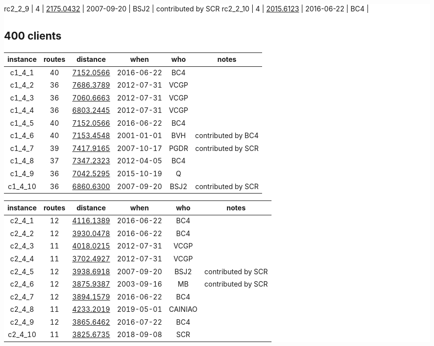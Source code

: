 rc2_2_9 | 4 | [2175.0432](best_known_solutions/GehringHomberger/2007-09-20/rc2_2_9.4_2175.0432.txt) | 2007-09-20 | BSJ2 | contributed by SCR
rc2_2_10 | 4 | [2015.6123](best_known_solutions/GehringHomberger/2016-06-22/rc2_2_10.4_2015.6123.txt) | 2016-06-22 | BC4 | 

## 400 clients
instance | routes | distance | when | who | notes
:---: | :---: | :---: | :---: | :---: | :---:
c1_4_1 | 40 | [7152.0566](best_known_solutions/GehringHomberger/2016-06-22/c1_4_1.40_7152.0566.txt) | 2016-06-22 | BC4 | 
c1_4_2 | 36 | [7686.3789](best_known_solutions/GehringHomberger/2012-07-31/c1_4_2.36_7686.3789.txt) | 2012-07-31 | VCGP | 
c1_4_3 | 36 | [7060.6663](best_known_solutions/GehringHomberger/2012-07-31/c1_4_3.36_7060.6663.txt) | 2012-07-31 | VCGP | 
c1_4_4 | 36 | [6803.2445](best_known_solutions/GehringHomberger/2012-07-31/c1_4_4.36_6803.2445.txt) | 2012-07-31 | VCGP | 
c1_4_5 | 40 | [7152.0566](best_known_solutions/GehringHomberger/2016-06-22/c1_4_5.40_7152.0566.txt) | 2016-06-22 | BC4 | 
c1_4_6 | 40 | [7153.4548](best_known_solutions/GehringHomberger/2001-01-01/c1_4_6.40_7153.4548.txt) | 2001-01-01 | BVH | contributed by BC4
c1_4_7 | 39 | [7417.9165](best_known_solutions/GehringHomberger/2007-10-17/c1_4_7.39_7417.9165.txt) | 2007-10-17 | PGDR | contributed by SCR
c1_4_8 | 37 | [7347.2323](best_known_solutions/GehringHomberger/2012-04-05/c1_4_8.37_7347.2323.txt) | 2012-04-05 | BC4 | 
c1_4_9 | 36 | [7042.5295](best_known_solutions/GehringHomberger/2015-10-19/c1_4_9.36_7042.5295.txt) | 2015-10-19 | Q | 
c1_4_10 | 36 | [6860.6300](best_known_solutions/GehringHomberger/2007-09-20/c1_4_10.36_6860.63.txt) | 2007-09-20 | BSJ2 | contributed by SCR

instance | routes | distance | when | who | notes
:---: | :---: | :---: | :---: | :---: | :---:
c2_4_1 | 12 | [4116.1389](best_known_solutions/GehringHomberger/2016-06-22/c2_4_1.12_4116.1389.txt) | 2016-06-22 | BC4 | 
c2_4_2 | 12 | [3930.0478](best_known_solutions/GehringHomberger/2016-06-22/c2_4_2.12_3930.0478.txt) | 2016-06-22 | BC4 | 
c2_4_3 | 11 | [4018.0215](best_known_solutions/GehringHomberger/2012-07-31/c2_4_3.11_4018.0215.txt) | 2012-07-31 | VCGP | 
c2_4_4 | 11 | [3702.4927](best_known_solutions/GehringHomberger/2012-07-31/c2_4_4.11_3702.4927.txt) | 2012-07-31 | VCGP | 
c2_4_5 | 12 | [3938.6918](best_known_solutions/GehringHomberger/2007-09-20/c2_4_5.12_3938.6918.txt) | 2007-09-20 | BSJ2 | contributed by SCR
c2_4_6 | 12 | [3875.9387](best_known_solutions/GehringHomberger/2003-09-16/c2_4_6.12_3875.9387.txt) | 2003-09-16 | MB | contributed by SCR
c2_4_7 | 12 | [3894.1579](best_known_solutions/GehringHomberger/2016-06-22/c2_4_7.12_3894.1579.txt) | 2016-06-22 | BC4 | 
c2_4_8 | 11 | [4233.2019](best_known_solutions/GehringHomberger/2019-05-01/c2_4_8.11_4233.2019.txt) | 2019-05-01 | CAINIAO | 
c2_4_9 | 12 | [3865.6462](best_known_solutions/GehringHomberger/2016-07-22/c2_4_9.12_3865.6462.txt) | 2016-07-22 | BC4 | 
c2_4_10 | 11 | [3825.6735](best_known_solutions/GehringHomberger/2018-09-08/c2_4_10.11_3825.6735.txt) | 2018-09-08 | SCR | 
